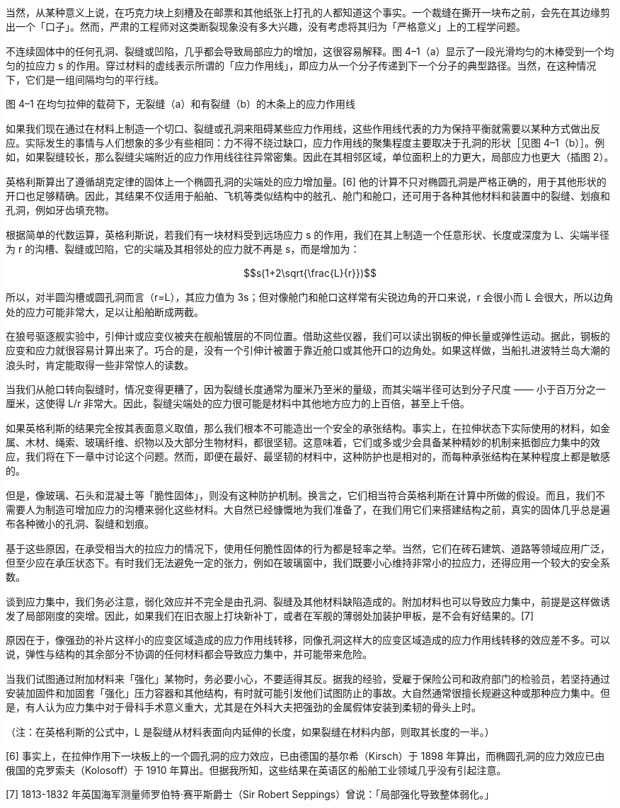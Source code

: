 当然，从某种意义上说，在巧克力块上刻槽及在邮票和其他纸张上打孔的人都知道这个事实。一个裁缝在撕开一块布之前，会先在其边缘剪出一个「口子」。然而，严肃的工程师对这类断裂现象没有多大兴趣，没有考虑将其归为「严格意义」上的工程学问题。

不连续固体中的任何孔洞、裂缝或凹陷，几乎都会导致局部应力的增加，这很容易解释。图 4–1（a）显示了一段光滑均匀的木棒受到一个均匀的拉应力 s 的作用。穿过材料的虚线表示所谓的「应力作用线」，即应力从一个分子传递到下一个分子的典型路径。当然，在这种情况下，它们是一组间隔均匀的平行线。

图 4–1 在均匀拉伸的载荷下，无裂缝（a）和有裂缝（b）的木条上的应力作用线

如果我们现在通过在材料上制造一个切口、裂缝或孔洞来阻碍某些应力作用线，这些作用线代表的力为保持平衡就需要以某种方式做出反应。实际发生的事情与人们想象的多少有些相同：力不得不绕过缺口，应力作用线的聚集程度主要取决于孔洞的形状［见图 4–1（b）］。例如，如果裂缝较长，那么裂缝尖端附近的应力作用线往往异常密集。因此在其相邻区域，单位面积上的力更大，局部应力也更大（插图 2）。

英格利斯算出了遵循胡克定律的固体上一个椭圆孔洞的尖端处的应力增加量。[6] 他的计算不只对椭圆孔洞是严格正确的，用于其他形状的开口也足够精确。因此，其结果不仅适用于船舶、飞机等类似结构中的舷孔、舱门和舱口，还可用于各种其他材料和装置中的裂缝、划痕和孔洞，例如牙齿填充物。

根据简单的代数运算，英格利斯说，若我们有一块材料受到远场应力 s 的作用，我们在其上制造一个任意形状、长度或深度为 L、尖端半径为 r 的沟槽、裂缝或凹陷，它的尖端及其相邻处的应力就不再是 s，而是增加为：

$$s(1+2\sqrt{\frac{L}{r}})$$

所以，对半圆沟槽或圆孔洞而言（r=L），其应力值为 3s；但对像舱门和舱口这样常有尖锐边角的开口来说，r 会很小而 L 会很大，所以边角处的应力可能非常大，足以让船舶断成两截。

在狼号驱逐舰实验中，引伸计或应变仪被夹在舰船镀层的不同位置。借助这些仪器，我们可以读出钢板的伸长量或弹性运动。据此，钢板的应变和应力就很容易计算出来了。巧合的是，没有一个引伸计被置于靠近舱口或其他开口的边角处。如果这样做，当船扎进波特兰岛大潮的浪头时，肯定能取得一些非常惊人的读数。

当我们从舱口转向裂缝时，情况变得更糟了，因为裂缝长度通常为厘米乃至米的量级，而其尖端半径可达到分子尺度 —— 小于百万分之一厘米，这使得 L/r 非常大。因此，裂缝尖端处的应力很可能是材料中其他地方应力的上百倍，甚至上千倍。

如果英格利斯的结果完全按其表面意义取值，那么我们根本不可能造出一个安全的承张结构。事实上，在拉伸状态下实际使用的材料，如金属、木材、绳索、玻璃纤维、织物以及大部分生物材料，都很坚韧。这意味着，它们或多或少会具备某种精妙的机制来抵御应力集中的效应，我们将在下一章中讨论这个问题。然而，即便在最好、最坚韧的材料中，这种防护也是相对的，而每种承张结构在某种程度上都是敏感的。

但是，像玻璃、石头和混凝土等「脆性固体」，则没有这种防护机制。换言之，它们相当符合英格利斯在计算中所做的假设。而且，我们不需要人为制造可增加应力的沟槽来弱化这些材料。大自然已经慷慨地为我们准备了，在我们用它们来搭建结构之前，真实的固体几乎总是遍布各种微小的孔洞、裂缝和划痕。

基于这些原因，在承受相当大的拉应力的情况下，使用任何脆性固体的行为都是轻率之举。当然，它们在砖石建筑、道路等领域应用广泛，但至少应在承压状态下。有时我们无法避免一定的张力，例如在玻璃窗中，我们既要小心维持非常小的拉应力，还得应用一个较大的安全系数。

谈到应力集中，我们务必注意，弱化效应并不完全是由孔洞、裂缝及其他材料缺陷造成的。附加材料也可以导致应力集中，前提是这样做诱发了局部刚度的突增。因此，如果我们在旧衣服上打块新补丁，或者在军舰的薄弱处加装护甲板，是不会有好结果的。[7]

原因在于，像强劲的补片这样小的应变区域造成的应力作用线转移，同像孔洞这样大的应变区域造成的应力作用线转移的效应差不多。可以说，弹性与结构的其余部分不协调的任何材料都会导致应力集中，并可能带来危险。

当我们试图通过附加材料来「强化」某物时，务必要小心，不要适得其反。据我的经验，受雇于保险公司和政府部门的检验员，若坚持通过安装加固件和加固套「强化」压力容器和其他结构，有时就可能引发他们试图防止的事故。大自然通常很擅长规避这种或那种应力集中。但是，有人认为应力集中对于骨科手术意义重大，尤其是在外科大夫把强劲的金属假体安装到柔韧的骨头上时。

（注：在英格利斯的公式中，L 是裂缝从材料表面向内延伸的长度，如果裂缝在材料内部，则取其长度的一半。）

[6] 事实上，在拉伸作用下一块板上的一个圆孔洞的应力效应，已由德国的基尔希（Kirsch）于 1898 年算出，而椭圆孔洞的应力效应已由俄国的克罗索夫（Kolosoff）于 1910 年算出。但据我所知，这些结果在英语区的船舶工业领域几乎没有引起注意。

[7] 1813-1832 年英国海军测量师罗伯特·赛平斯爵士（Sir Robert Seppings）曾说：「局部强化导致整体弱化。」